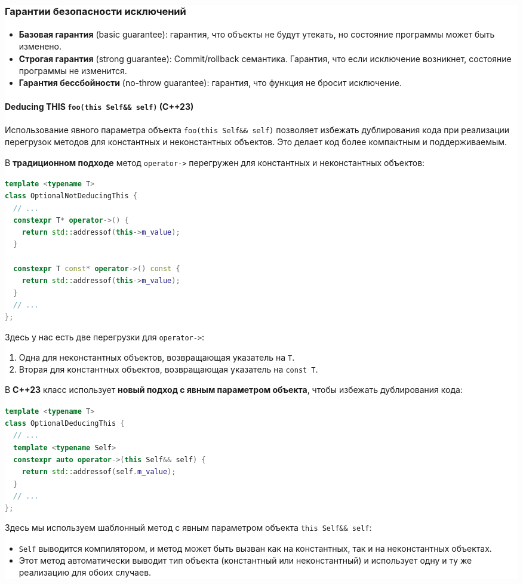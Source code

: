 ### Гарантии безопасности исключений

- **Базовая гарантия** (basic guarantee): гарантия, что объекты не будут утекать, но состояние программы может быть изменено.
- **Строгая гарантия** (strong guarantee): Commit/rollback семантика. Гарантия, что если исключение возникнет, состояние программы не изменится.
- **Гарантия бессбойности** (no-throw guarantee): гарантия, что функция не бросит исключение.

#### Deducing THIS `foo(this Self&& self)` (C++23)

Использование явного параметра объекта `foo(this Self&& self)` позволяет избежать дублирования кода при реализации перегрузок методов для константных и неконстантных объектов. Это делает код более компактным и поддерживаемым.

В **традиционном подходе** метод `operator->` перегружен для константных и неконстантных объектов:

```cpp
template <typename T>
class OptionalNotDeducingThis {
  // ...
  constexpr T* operator->() {
    return std::addressof(this->m_value);
  }

  constexpr T const* operator->() const {
    return std::addressof(this->m_value);
  }
  // ...
};
```

Здесь у нас есть две перегрузки для `operator->`:
01. Одна для неконстантных объектов, возвращающая указатель на `T`.
02. Вторая для константных объектов, возвращающая указатель на `const T`.

В **С++23** класс использует **новый подход с явным параметром объекта**, чтобы избежать дублирования кода:

```cpp
template <typename T>
class OptionalDeducingThis {
  // ...
  template <typename Self>
  constexpr auto operator->(this Self&& self) {
    return std::addressof(self.m_value);
  }
  // ...
};
```

Здесь мы используем шаблонный метод с явным параметром объекта `this Self&& self`:
- `Self` выводится компилятором, и метод может быть вызван как на константных, так и на неконстантных объектах.
- Этот метод автоматически выводит тип объекта (константный или неконстантный) и использует одну и ту же реализацию для обоих случаев.
